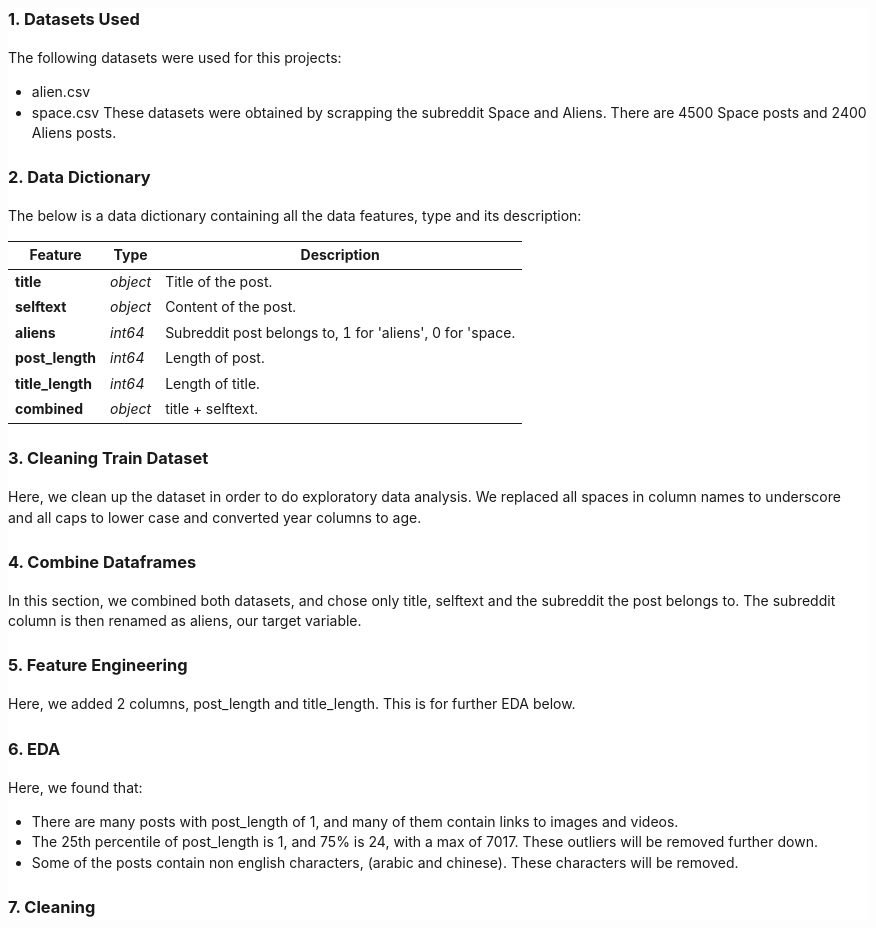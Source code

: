 
### 1. Datasets Used

The following datasets were used for this projects:
- alien.csv
- space.csv
These datasets were obtained by scrapping the subreddit Space and Aliens. There are 4500 Space posts and 2400 Aliens posts.


### 2. Data Dictionary

The below is a data dictionary containing all the data features, type and its description:


|Feature|Type|Description|
|---|---|---|
|**title**|*object*|Title of the post.| <br>
|**selftext**|*object*|Content of the post.| <br>
|**aliens**|*int64*|Subreddit post belongs to, 1 for 'aliens', 0 for 'space.| <br>
|**post_length**|*int64*|Length of post.| <br>
|**title_length**|*int64*|Length of title.| <br>
|**combined**|*object*|title + selftext.| <br>


### 3. Cleaning Train Dataset

Here, we clean up the dataset in order to do exploratory data analysis. We replaced all spaces in column names to underscore and all caps to lower case and converted year columns to age.

### 4. Combine Dataframes

In this section, we combined both datasets, and chose only title, selftext and the subreddit the post belongs to. The subreddit column is then renamed as aliens, our target variable.

### 5. Feature Engineering

Here, we added 2 columns, post_length and title_length. This is for further EDA below.


### 6. EDA

Here, we found that:

- There are many posts with post_length of 1, and many of them contain links to images and videos.
- The 25th percentile of post_length is 1, and 75% is 24, with a max of 7017. These outliers will be removed further down.
- Some of the posts contain non english characters, (arabic and chinese). These characters will be removed.

### 7. Cleaning
